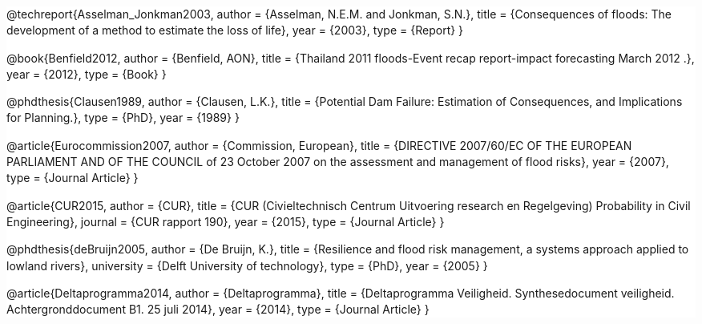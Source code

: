 @techreport{Asselman_Jonkman2003,
   author = {Asselman, N.E.M. and Jonkman, S.N.},
   title = {Consequences of floods: The development of a method to estimate the loss of life},
   year = {2003},
   type = {Report}
}

@book{Benfield2012,
   author = {Benfield, AON},
   title = {Thailand 2011 floods-Event recap report-impact forecasting March 2012 .},
   year = {2012},
   type = {Book}
}

@phdthesis{Clausen1989,
   author = {Clausen, L.K.},
   title = {Potential Dam Failure: Estimation of Consequences, and Implications for Planning.},
   type = {PhD},
   year = {1989}
}

@article{Eurocommission2007,
   author = {Commission, European},
   title = {DIRECTIVE 2007/60/EC OF THE EUROPEAN PARLIAMENT AND OF THE COUNCIL of 23 October 2007 on the assessment and management of flood risks},
   year = {2007},
   type = {Journal Article}
}

@article{CUR2015,
   author = {CUR},
   title = {CUR (Civieltechnisch Centrum Uitvoering research en Regelgeving)  Probability in Civil Engineering},
   journal = {CUR rapport 190},
   year = {2015},
   type = {Journal Article}
}

@phdthesis{deBruijn2005,
   author = {De Bruijn, K.},
   title = {Resilience and flood risk management, a systems approach applied to lowland rivers},
   university = {Delft University of technology},
   type = {PhD},
   year = {2005}
}

@article{Deltaprogramma2014,
   author = {Deltaprogramma},
   title = {Deltaprogramma Veiligheid. Synthesedocument veiligheid. Achtergronddocument B1. 25 juli 2014},
   year = {2014},
   type = {Journal Article}
}
